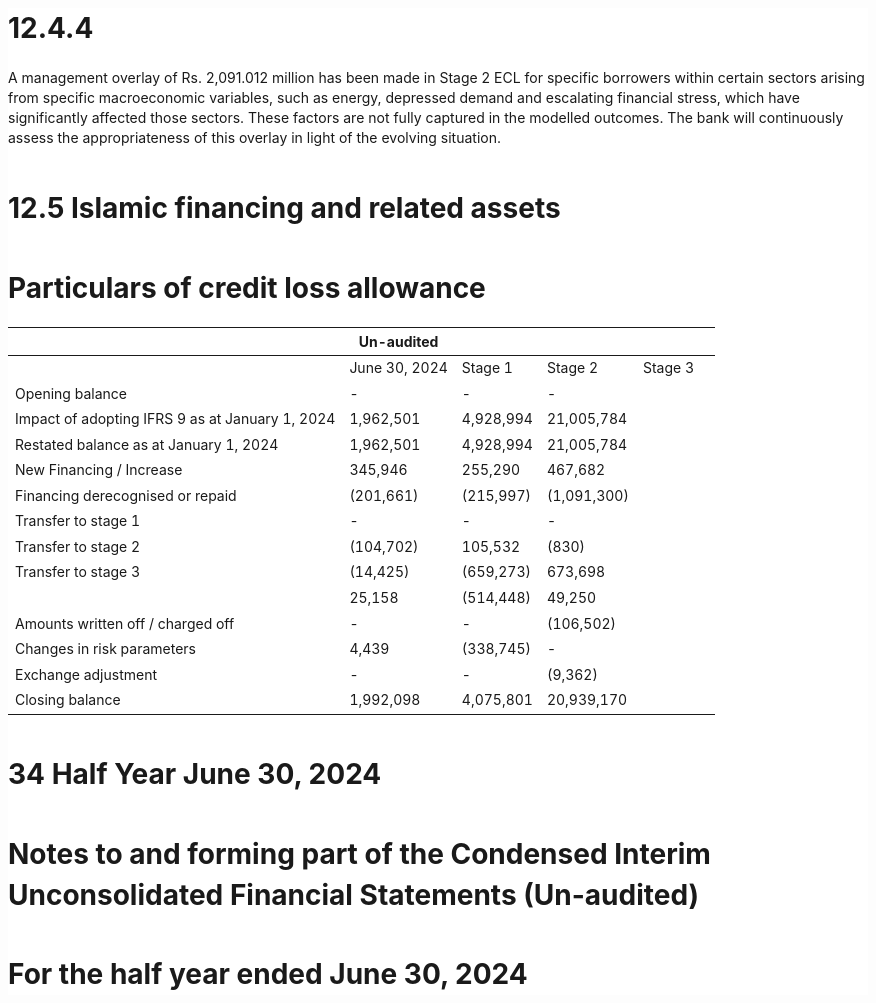 # 12.4.4

A management overlay of Rs. 2,091.012 million has been made in Stage 2 ECL for specific borrowers within certain sectors arising from specific macroeconomic variables, such as energy, depressed demand and escalating financial stress, which have significantly affected those sectors. These factors are not fully captured in the modelled outcomes. The bank will continuously assess the appropriateness of this overlay in light of the evolving situation.

# 12.5 Islamic financing and related assets

# Particulars of credit loss allowance

| |Un-audited| | | | |
|---|---|---|---|---|---|
| |June 30, 2024|Stage 1|Stage 2|Stage 3| |
|Opening balance|-|-|-| | |
|Impact of adopting IFRS 9 as at January 1, 2024|1,962,501|4,928,994|21,005,784| | |
|Restated balance as at January 1, 2024|1,962,501|4,928,994|21,005,784| | |
|New Financing / Increase|345,946|255,290|467,682| | |
|Financing derecognised or repaid|(201,661)|(215,997)|(1,091,300)| | |
|Transfer to stage 1|-|-|-| | |
|Transfer to stage 2|(104,702)|105,532|(830)| | |
|Transfer to stage 3|(14,425)|(659,273)|673,698| | |
| |25,158|(514,448)|49,250| | |
|Amounts written off / charged off|-|-|(106,502)| | |
|Changes in risk parameters|4,439|(338,745)|-| | |
|Exchange adjustment|-|-|(9,362)| | |
|Closing balance|1,992,098|4,075,801|20,939,170| | |

# 34 Half Year June 30, 2024

# Notes to and forming part of the Condensed Interim Unconsolidated Financial Statements (Un-audited)

# For the half year ended June 30, 2024
